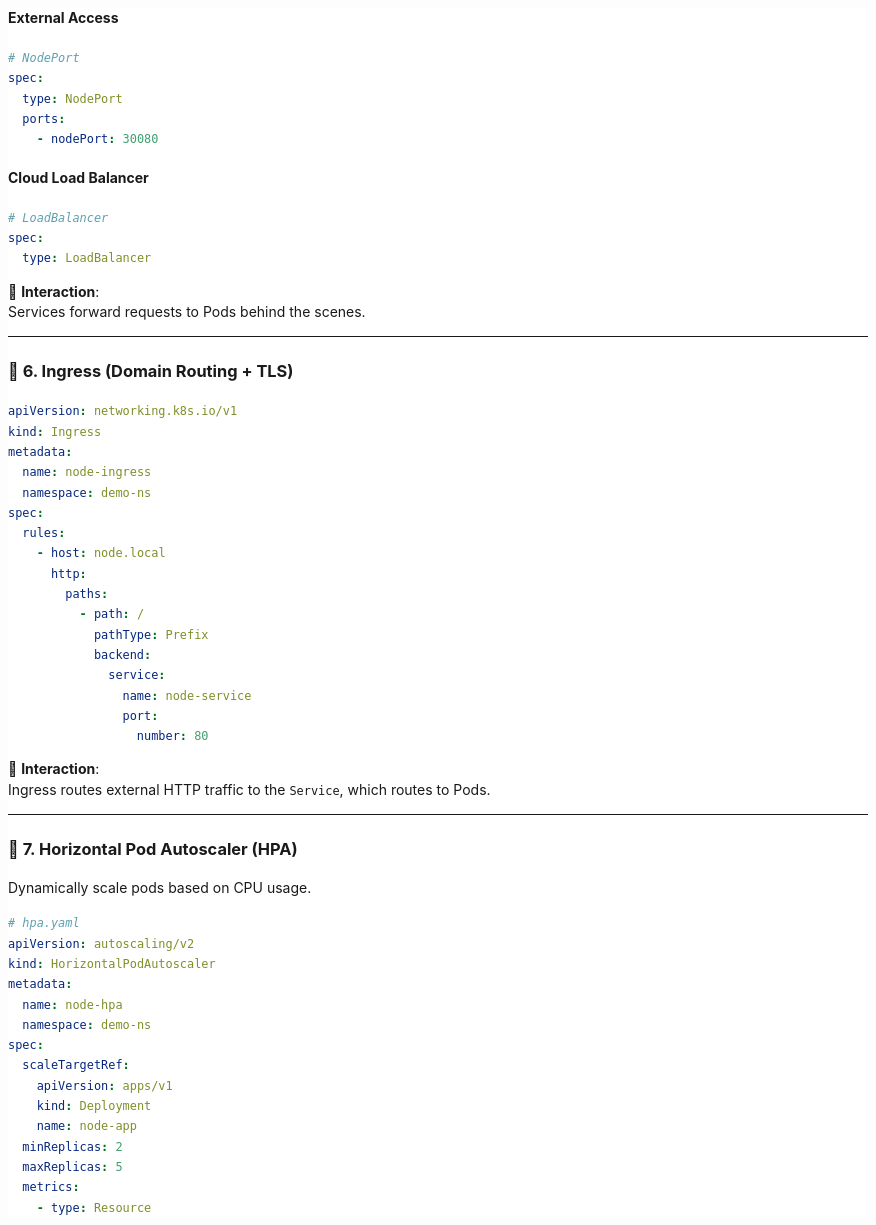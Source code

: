 #### External Access
```yaml
# NodePort
spec:
  type: NodePort
  ports:
    - nodePort: 30080
```

#### Cloud Load Balancer
```yaml
# LoadBalancer
spec:
  type: LoadBalancer
```

🔁 **Interaction**:  
Services forward requests to Pods behind the scenes.

---

### 🧩 **6. Ingress (Domain Routing + TLS)**  
```yaml
apiVersion: networking.k8s.io/v1
kind: Ingress
metadata:
  name: node-ingress
  namespace: demo-ns
spec:
  rules:
    - host: node.local
      http:
        paths:
          - path: /
            pathType: Prefix
            backend:
              service:
                name: node-service
                port:
                  number: 80
```

🔁 **Interaction**:  
Ingress routes external HTTP traffic to the `Service`, which routes to Pods.

---

### 🧩 **7. Horizontal Pod Autoscaler (HPA)**  
Dynamically scale pods based on CPU usage.

```yaml
# hpa.yaml
apiVersion: autoscaling/v2
kind: HorizontalPodAutoscaler
metadata:
  name: node-hpa
  namespace: demo-ns
spec:
  scaleTargetRef:
    apiVersion: apps/v1
    kind: Deployment
    name: node-app
  minReplicas: 2
  maxReplicas: 5
  metrics:
    - type: Resource
```